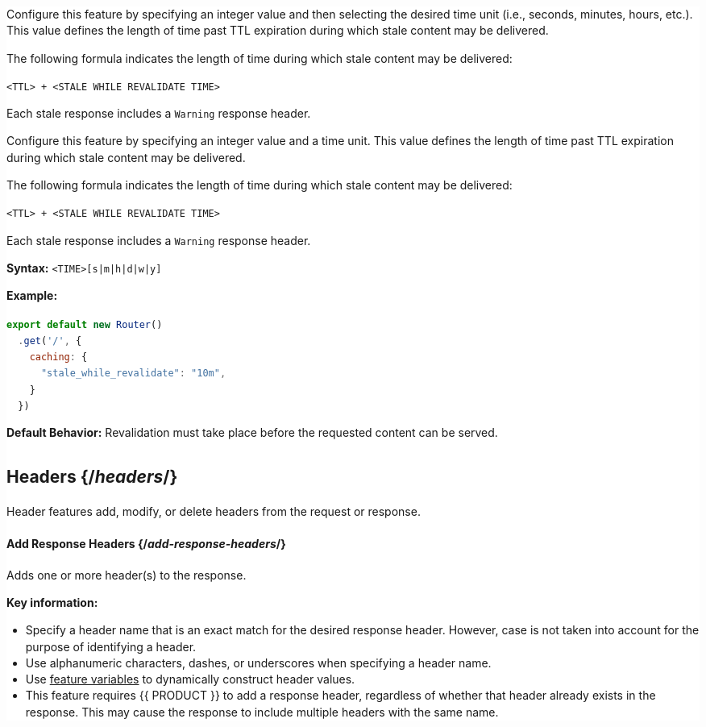 Configure this feature by specifying an integer value and then selecting the desired time unit (i.e., seconds, minutes, hours, etc.). This value defines the length of time past TTL expiration during which stale content may be delivered.

The following formula indicates the length of time during which stale content may be delivered:

`<TTL> + <STALE WHILE REVALIDATE TIME>`

<Callout type="info">

  Each stale response includes a `Warning` response header.

</Callout>

<edgejs>
Configure this feature by specifying an integer value and a time unit. This value defines the length of time past TTL expiration during which stale content may be delivered.

The following formula indicates the length of time during which stale content may be delivered:

`<TTL> + <STALE WHILE REVALIDATE TIME>`

<Callout type="info">

  Each stale response includes a `Warning` response header.

</Callout>

**Syntax:** `<TIME>[s|m|h|d|w|y]`

**Example:**

```js filename="./routes.js"
export default new Router()
  .get('/', {
    caching: {
      "stale_while_revalidate": "10m",
    }
  })
```
</edgejs>

**Default Behavior:** Revalidation must take place before the requested content can be served.

## Headers {/*headers*/}

Header features add, modify, or delete headers from the request or response.

#### Add Response Headers {/*add-response-headers*/}

Adds one or more header(s) to the response. 

**Key information:**

-   Specify a header name that is an exact match for the desired response header. However, case is not taken into account for the purpose of identifying a header. 
-   Use alphanumeric characters, dashes, or underscores when specifying a header name.
-   Use [feature variables](/guides/performance/rules/feature_variables) to dynamically construct header values.
-   This feature requires {{ PRODUCT }} to add a response header, regardless of whether that header already exists in the response. This may cause the response to include multiple headers with the same name.

